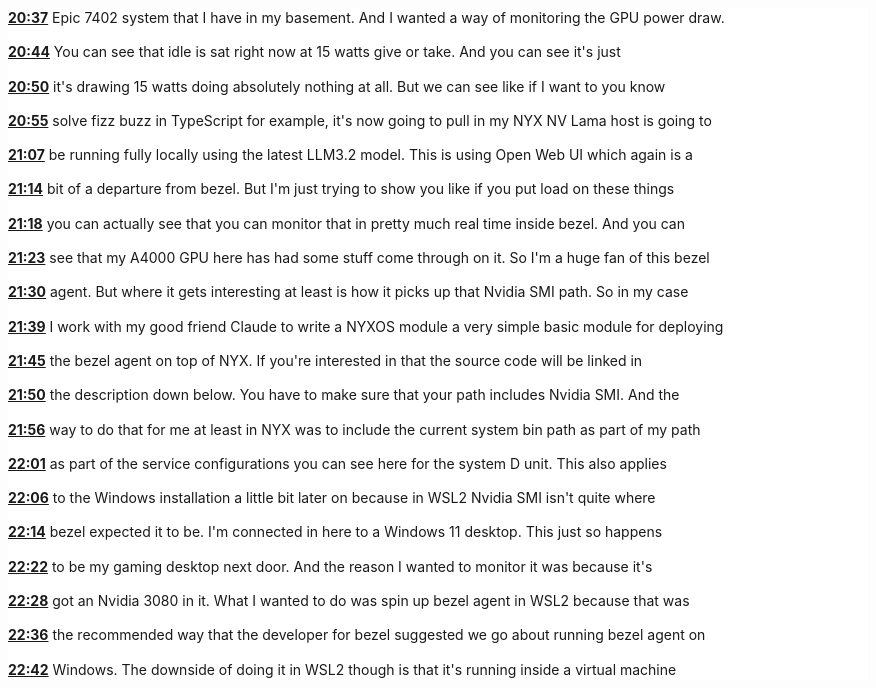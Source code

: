 **[20:37](https://youtube.com/watch?v=O_9wT-5LoHM&t=1237s)** Epic 7402 system that I have in my basement. And I wanted a way of monitoring the GPU power draw.

**[20:44](https://youtube.com/watch?v=O_9wT-5LoHM&t=1244s)** You can see that idle is sat right now at 15 watts give or take. And you can see it's just

**[20:50](https://youtube.com/watch?v=O_9wT-5LoHM&t=1250s)** it's drawing 15 watts doing absolutely nothing at all. But we can see like if I want to you know

**[20:55](https://youtube.com/watch?v=O_9wT-5LoHM&t=1255s)** solve fizz buzz in TypeScript for example, it's now going to pull in my NYX NV Lama host is going to

**[21:07](https://youtube.com/watch?v=O_9wT-5LoHM&t=1267s)** be running fully locally using the latest LLM3.2 model. This is using Open Web UI which again is a

**[21:14](https://youtube.com/watch?v=O_9wT-5LoHM&t=1274s)** bit of a departure from bezel. But I'm just trying to show you like if you put load on these things

**[21:18](https://youtube.com/watch?v=O_9wT-5LoHM&t=1278s)** you can actually see that you can monitor that in pretty much real time inside bezel. And you can

**[21:23](https://youtube.com/watch?v=O_9wT-5LoHM&t=1283s)** see that my A4000 GPU here has had some stuff come through on it. So I'm a huge fan of this bezel

**[21:30](https://youtube.com/watch?v=O_9wT-5LoHM&t=1290s)** agent. But where it gets interesting at least is how it picks up that Nvidia SMI path. So in my case

**[21:39](https://youtube.com/watch?v=O_9wT-5LoHM&t=1299s)** I work with my good friend Claude to write a NYXOS module a very simple basic module for deploying

**[21:45](https://youtube.com/watch?v=O_9wT-5LoHM&t=1305s)** the bezel agent on top of NYX. If you're interested in that the source code will be linked in

**[21:50](https://youtube.com/watch?v=O_9wT-5LoHM&t=1310s)** the description down below. You have to make sure that your path includes Nvidia SMI. And the

**[21:56](https://youtube.com/watch?v=O_9wT-5LoHM&t=1316s)** way to do that for me at least in NYX was to include the current system bin path as part of my path

**[22:01](https://youtube.com/watch?v=O_9wT-5LoHM&t=1321s)** as part of the service configurations you can see here for the system D unit. This also applies

**[22:06](https://youtube.com/watch?v=O_9wT-5LoHM&t=1326s)** to the Windows installation a little bit later on because in WSL2 Nvidia SMI isn't quite where

**[22:14](https://youtube.com/watch?v=O_9wT-5LoHM&t=1334s)** bezel expected it to be. I'm connected in here to a Windows 11 desktop. This just so happens

**[22:22](https://youtube.com/watch?v=O_9wT-5LoHM&t=1342s)** to be my gaming desktop next door. And the reason I wanted to monitor it was because it's

**[22:28](https://youtube.com/watch?v=O_9wT-5LoHM&t=1348s)** got an Nvidia 3080 in it. What I wanted to do was spin up bezel agent in WSL2 because that was

**[22:36](https://youtube.com/watch?v=O_9wT-5LoHM&t=1356s)** the recommended way that the developer for bezel suggested we go about running bezel agent on

**[22:42](https://youtube.com/watch?v=O_9wT-5LoHM&t=1362s)** Windows. The downside of doing it in WSL2 though is that it's running inside a virtual machine
